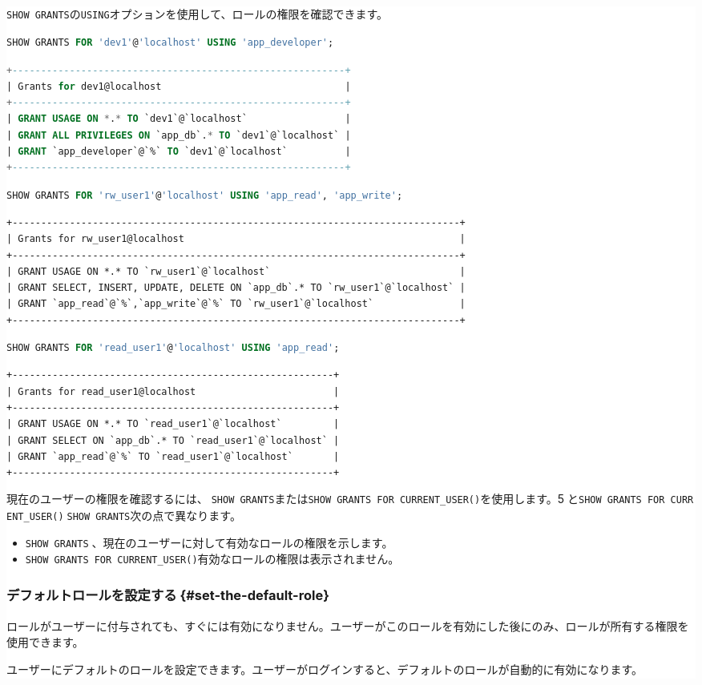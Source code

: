 `SHOW GRANTS`の`USING`オプションを使用して、ロールの権限を確認できます。

```sql
SHOW GRANTS FOR 'dev1'@'localhost' USING 'app_developer';
```

```sql
+----------------------------------------------------------+
| Grants for dev1@localhost                                |
+----------------------------------------------------------+
| GRANT USAGE ON *.* TO `dev1`@`localhost`                 |
| GRANT ALL PRIVILEGES ON `app_db`.* TO `dev1`@`localhost` |
| GRANT `app_developer`@`%` TO `dev1`@`localhost`          |
+----------------------------------------------------------+
```

```sql
SHOW GRANTS FOR 'rw_user1'@'localhost' USING 'app_read', 'app_write';
```

    +------------------------------------------------------------------------------+
    | Grants for rw_user1@localhost                                                |
    +------------------------------------------------------------------------------+
    | GRANT USAGE ON *.* TO `rw_user1`@`localhost`                                 |
    | GRANT SELECT, INSERT, UPDATE, DELETE ON `app_db`.* TO `rw_user1`@`localhost` |
    | GRANT `app_read`@`%`,`app_write`@`%` TO `rw_user1`@`localhost`               |
    +------------------------------------------------------------------------------+

```sql
SHOW GRANTS FOR 'read_user1'@'localhost' USING 'app_read';
```

    +--------------------------------------------------------+
    | Grants for read_user1@localhost                        |
    +--------------------------------------------------------+
    | GRANT USAGE ON *.* TO `read_user1`@`localhost`         |
    | GRANT SELECT ON `app_db`.* TO `read_user1`@`localhost` |
    | GRANT `app_read`@`%` TO `read_user1`@`localhost`       |
    +--------------------------------------------------------+

現在のユーザーの権限を確認するには、 `SHOW GRANTS`または`SHOW GRANTS FOR CURRENT_USER()`を使用します。5 と`SHOW GRANTS FOR CURRENT_USER()` `SHOW GRANTS`次の点で異なります。

-   `SHOW GRANTS` 、現在のユーザーに対して有効なロールの権限を示します。
-   `SHOW GRANTS FOR CURRENT_USER()`有効なロールの権限は表示されません。

### デフォルトロールを設定する {#set-the-default-role}

ロールがユーザーに付与されても、すぐには有効になりません。ユーザーがこのロールを有効にした後にのみ、ロールが所有する権限を使用できます。

ユーザーにデフォルトのロールを設定できます。ユーザーがログインすると、デフォルトのロールが自動的に有効になります。

